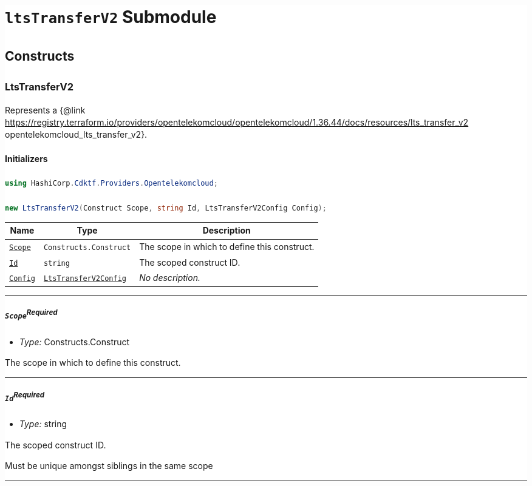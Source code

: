 # `ltsTransferV2` Submodule <a name="`ltsTransferV2` Submodule" id="@cdktf/provider-opentelekomcloud.ltsTransferV2"></a>

## Constructs <a name="Constructs" id="Constructs"></a>

### LtsTransferV2 <a name="LtsTransferV2" id="@cdktf/provider-opentelekomcloud.ltsTransferV2.LtsTransferV2"></a>

Represents a {@link https://registry.terraform.io/providers/opentelekomcloud/opentelekomcloud/1.36.44/docs/resources/lts_transfer_v2 opentelekomcloud_lts_transfer_v2}.

#### Initializers <a name="Initializers" id="@cdktf/provider-opentelekomcloud.ltsTransferV2.LtsTransferV2.Initializer"></a>

```csharp
using HashiCorp.Cdktf.Providers.Opentelekomcloud;

new LtsTransferV2(Construct Scope, string Id, LtsTransferV2Config Config);
```

| **Name** | **Type** | **Description** |
| --- | --- | --- |
| <code><a href="#@cdktf/provider-opentelekomcloud.ltsTransferV2.LtsTransferV2.Initializer.parameter.scope">Scope</a></code> | <code>Constructs.Construct</code> | The scope in which to define this construct. |
| <code><a href="#@cdktf/provider-opentelekomcloud.ltsTransferV2.LtsTransferV2.Initializer.parameter.id">Id</a></code> | <code>string</code> | The scoped construct ID. |
| <code><a href="#@cdktf/provider-opentelekomcloud.ltsTransferV2.LtsTransferV2.Initializer.parameter.config">Config</a></code> | <code><a href="#@cdktf/provider-opentelekomcloud.ltsTransferV2.LtsTransferV2Config">LtsTransferV2Config</a></code> | *No description.* |

---

##### `Scope`<sup>Required</sup> <a name="Scope" id="@cdktf/provider-opentelekomcloud.ltsTransferV2.LtsTransferV2.Initializer.parameter.scope"></a>

- *Type:* Constructs.Construct

The scope in which to define this construct.

---

##### `Id`<sup>Required</sup> <a name="Id" id="@cdktf/provider-opentelekomcloud.ltsTransferV2.LtsTransferV2.Initializer.parameter.id"></a>

- *Type:* string

The scoped construct ID.

Must be unique amongst siblings in the same scope

---
